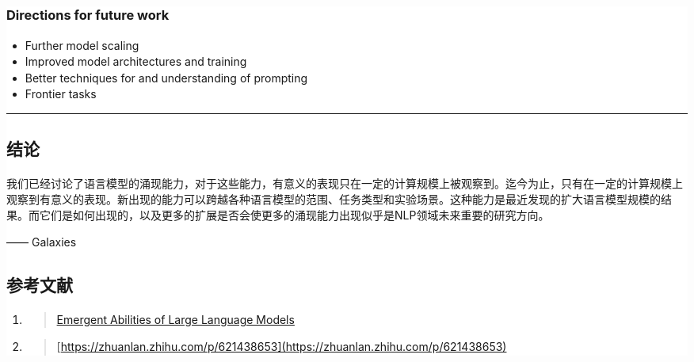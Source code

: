### Directions for future work
* Further model scaling
* Improved model architectures and training
* Better techniques for and understanding of prompting
* Frontier tasks

---



## 结论
我们已经讨论了语言模型的涌现能力，对于这些能力，有意义的表现只在一定的计算规模上被观察到。迄今为止，只有在一定的计算规模上观察到有意义的表现。新出现的能力可以跨越各种语言模型的范围、任务类型和实验场景。这种能力是最近发现的扩大语言模型规模的结果。而它们是如何出现的，以及更多的扩展是否会使更多的涌现能力出现似乎是NLP领域未来重要的研究方向。



—— Galaxies

## 参考文献
1. >[Emergent Abilities of Large Language Models](https://arxiv.org/pdf/2206.07682.pdf)
2. >[https://zhuanlan.zhihu.com/p/621438653](https://zhuanlan.zhihu.com/p/621438653)